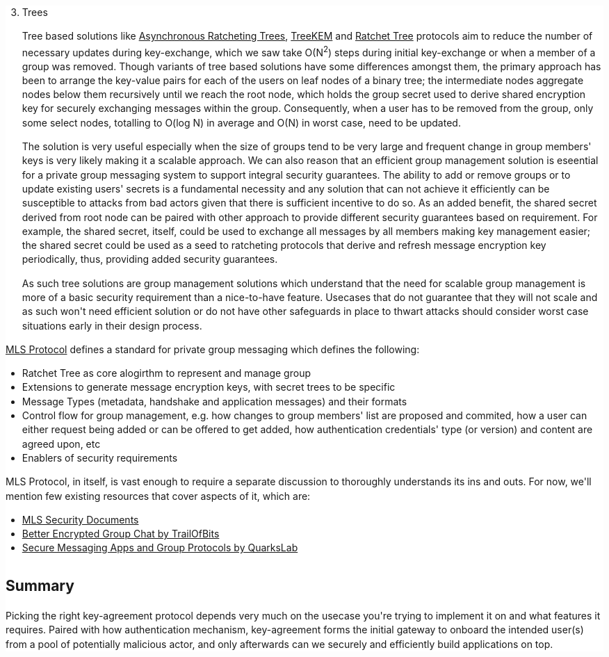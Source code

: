 


3. Trees

    Tree based solutions like [Asynchronous Ratcheting Trees](https://eprint.iacr.org/2017/666.pdf), [TreeKEM](https://hal.inria.fr/hal-02425247) and [Ratchet Tree](https://messaginglayersecurity.rocks/mls-protocol/draft-ietf-mls-protocol.html) protocols aim to reduce the number of necessary updates during key-exchange, which we saw take O(N<sup>2</sup>) steps during initial key-exchange or when a member of a group was removed. Though variants of tree based solutions have some differences amongst them, the primary approach has been to arrange the key-value pairs for each of the users on leaf nodes of a binary tree; the intermediate nodes aggregate nodes below them recursively until we reach the root node, which holds the group secret used to derive shared encryption key for securely exchanging messages within the group. Consequently, when a user has to be removed from the group, only some select nodes, totalling to O(log N) in average and O(N) in worst case, need to be updated.

    The solution is very useful especially when the size of groups tend to be very large and frequent change in group members' keys is very likely making it a scalable approach. We can also reason that an efficient group management solution is eseential for a private group messaging system to support integral security guarantees. The ability to add or remove groups or to update existing users' secrets is a fundamental necessity and any solution that can not achieve it efficiently can be susceptible to attacks from bad actors given that there is sufficient incentive to do so. As an added benefit, the shared secret derived from root node can be paired with other approach to provide different security guarantees based on requirement. For example, the shared secret, itself, could be used to exchange all messages by all members making key management easier; the shared secret could be used as a seed to ratcheting protocols that derive and refresh message encryption key periodically, thus, providing added security guarantees.

    As such tree solutions are group management solutions which understand that the need for scalable group management is more of a basic security requirement than a nice-to-have feature. Usecases that do not guarantee that they will not scale and as such won't need efficient solution or do not have other safeguards in place to thwart attacks should consider worst case situations early in their design process.


[MLS Protocol](https://messaginglayersecurity.rocks/mls-protocol/draft-ietf-mls-protocol.html) defines a standard for private group messaging which defines the following:
- Ratchet Tree as core alogirthm to represent and manage group 
- Extensions to generate message encryption keys, with secret trees to be specific
- Message Types (metadata, handshake and application messages) and their formats
- Control flow for group management, e.g. how changes to group members' list are proposed and commited, how a user can either request being added or can be offered to get added, how authentication credentials' type (or version) and content are agreed upon, etc
- Enablers of security requirements

MLS Protocol, in itself, is vast enough to require a separate discussion to thoroughly understands its ins and outs. For now, we'll mention few existing resources that cover aspects of it, which are:
- [MLS Security Documents](https://messaginglayersecurity.rocks)
- [Better Encrypted Group Chat by TrailOfBits](https://blog.trailofbits.com/2019/08/06/better-encrypted-group-chat)
- [Secure Messaging Apps and Group Protocols by QuarksLab](https://blog.quarkslab.com/secure-messaging-apps-and-group-protocols-part-2.html)


## Summary
Picking the right key-agreement protocol depends very much on the usecase you're trying to implement it on and what features it requires. Paired with how authentication mechanism, key-agreement forms the initial gateway to onboard the intended user(s) from a pool of potentially malicious actor, and only afterwards can we securely and efficiently build applications on top.